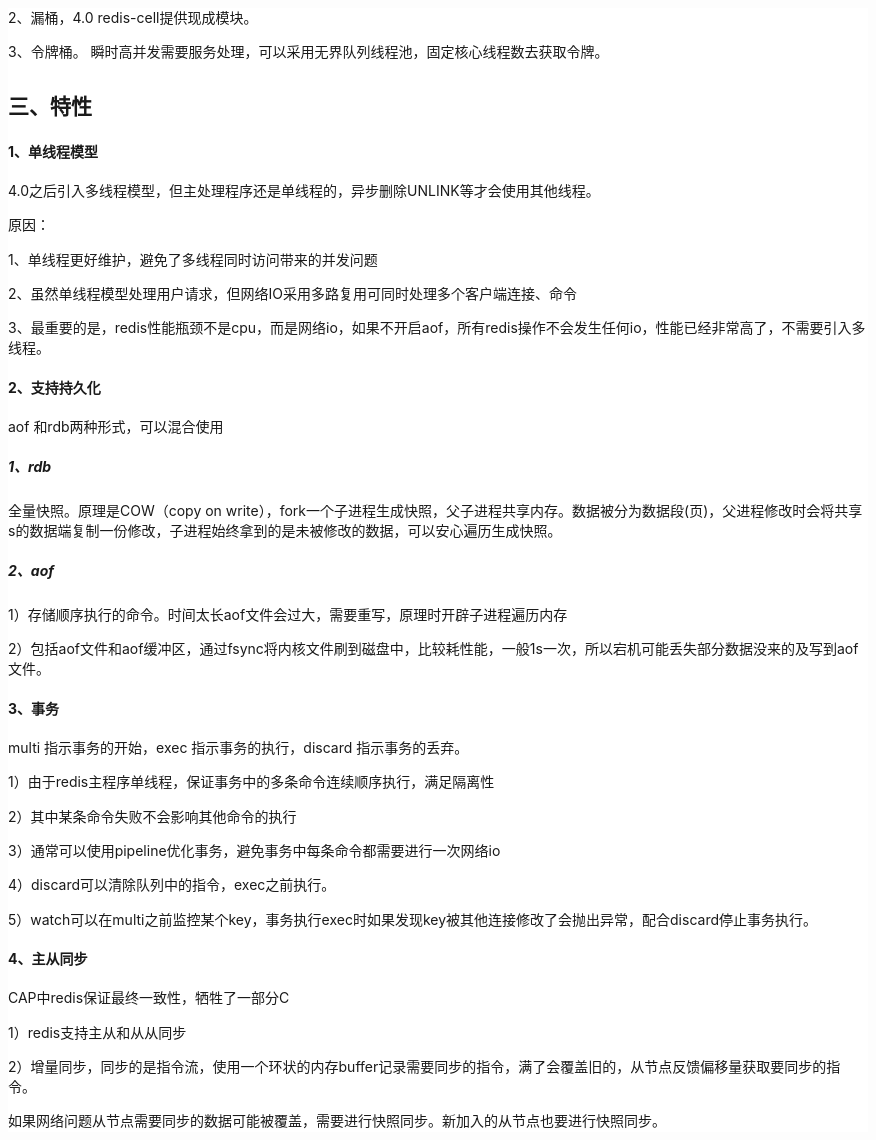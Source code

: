 2、漏桶，4.0 redis-cell提供现成模块。

3、令牌桶。  瞬时高并发需要服务处理，可以采用无界队列线程池，固定核心线程数去获取令牌。



## 三、特性

#### 1、单线程模型

4.0之后引入多线程模型，但主处理程序还是单线程的，异步删除UNLINK等才会使用其他线程。

原因：

1、单线程更好维护，避免了多线程同时访问带来的并发问题

2、虽然单线程模型处理用户请求，但网络IO采用多路复用可同时处理多个客户端连接、命令

3、最重要的是，redis性能瓶颈不是cpu，而是网络io，如果不开启aof，所有redis操作不会发生任何io，性能已经非常高了，不需要引入多线程。



#### 2、支持持久化

aof 和rdb两种形式，可以混合使用

##### 1、rdb

全量快照。原理是COW（copy on write），fork一个子进程生成快照，父子进程共享内存。数据被分为数据段(页)，父进程修改时会将共享s的数据端复制一份修改，子进程始终拿到的是未被修改的数据，可以安心遍历生成快照。

##### 2、aof

1）存储顺序执行的命令。时间太长aof文件会过大，需要重写，原理时开辟子进程遍历内存

2）包括aof文件和aof缓冲区，通过fsync将内核文件刷到磁盘中，比较耗性能，一般1s一次，所以宕机可能丢失部分数据没来的及写到aof文件。



#### 3、事务

multi 指示事务的开始，exec 指示事务的执行，discard 指示事务的丢弃。

1）由于redis主程序单线程，保证事务中的多条命令连续顺序执行，满足隔离性

2）其中某条命令失败不会影响其他命令的执行

3）通常可以使用pipeline优化事务，避免事务中每条命令都需要进行一次网络io

4）discard可以清除队列中的指令，exec之前执行。

5）watch可以在multi之前监控某个key，事务执行exec时如果发现key被其他连接修改了会抛出异常，配合discard停止事务执行。



#### 4、主从同步

CAP中redis保证最终一致性，牺牲了一部分C

1）redis支持主从和从从同步

2）增量同步，同步的是指令流，使用一个环状的内存buffer记录需要同步的指令，满了会覆盖旧的，从节点反馈偏移量获取要同步的指令。

如果网络问题从节点需要同步的数据可能被覆盖，需要进行快照同步。新加入的从节点也要进行快照同步。
